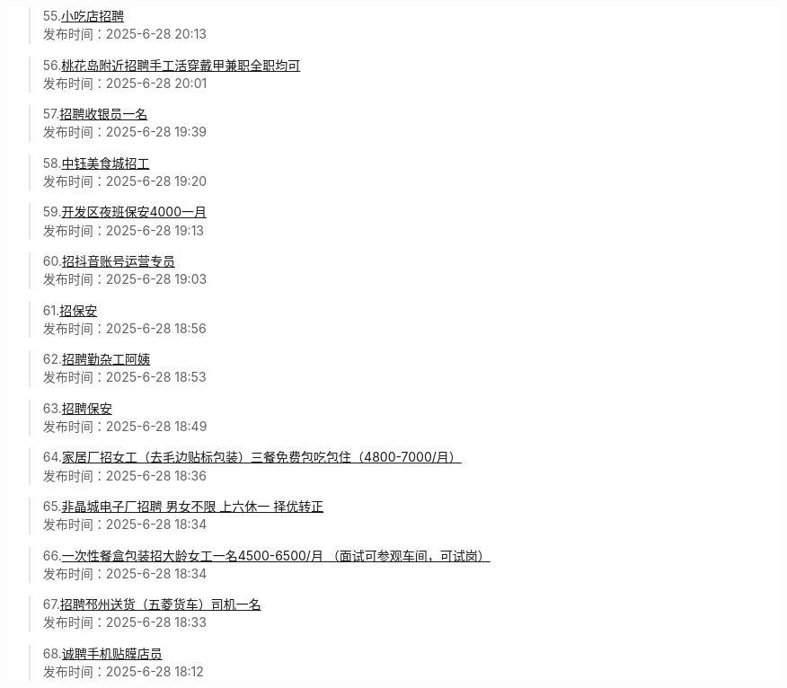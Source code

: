 >55.[小吃店招聘](https://www.pzzc.net/forum.php?mod=viewthread&tid=10524857)<br>
>发布时间：2025-6-28 20:13

>56.[桃花岛附近招聘手工活穿戴甲兼职全职均可](https://www.pzzc.net/forum.php?mod=viewthread&tid=10524855)<br>
>发布时间：2025-6-28 20:01

>57.[招聘收银员一名](https://www.pzzc.net/forum.php?mod=viewthread&tid=10524852)<br>
>发布时间：2025-6-28 19:39

>58.[中钰美食城招工](https://www.pzzc.net/forum.php?mod=viewthread&tid=10524850)<br>
>发布时间：2025-6-28 19:20

>59.[开发区夜班保安4000一月](https://www.pzzc.net/forum.php?mod=viewthread&tid=10524847)<br>
>发布时间：2025-6-28 19:13

>60.[招抖音账号运营专员](https://www.pzzc.net/forum.php?mod=viewthread&tid=10524844)<br>
>发布时间：2025-6-28 19:03

>61.[招保安](https://www.pzzc.net/forum.php?mod=viewthread&tid=10524839)<br>
>发布时间：2025-6-28 18:56

>62.[招聘勤杂工阿姨](https://www.pzzc.net/forum.php?mod=viewthread&tid=10524838)<br>
>发布时间：2025-6-28 18:53

>63.[招聘保安](https://www.pzzc.net/forum.php?mod=viewthread&tid=10524837)<br>
>发布时间：2025-6-28 18:49

>64.[家居厂招女工（去毛边贴标包装）三餐免费包吃包住（4800-7000/月）](https://www.pzzc.net/forum.php?mod=viewthread&tid=10524834)<br>
>发布时间：2025-6-28 18:36

>65.[非晶城电子厂招聘  男女不限 上六休一  择优转正](https://www.pzzc.net/forum.php?mod=viewthread&tid=10524833)<br>
>发布时间：2025-6-28 18:34

>66.[一次性餐盒包装招大龄女工一名4500-6500/月
（面试可参观车间，可试岗）](https://www.pzzc.net/forum.php?mod=viewthread&tid=10524832)<br>
>发布时间：2025-6-28 18:34

>67.[招聘邳州送货（五菱货车）司机一名](https://www.pzzc.net/forum.php?mod=viewthread&tid=10524831)<br>
>发布时间：2025-6-28 18:33

>68.[诚聘手机贴膜店员](https://www.pzzc.net/forum.php?mod=viewthread&tid=10524825)<br>
>发布时间：2025-6-28 18:12

